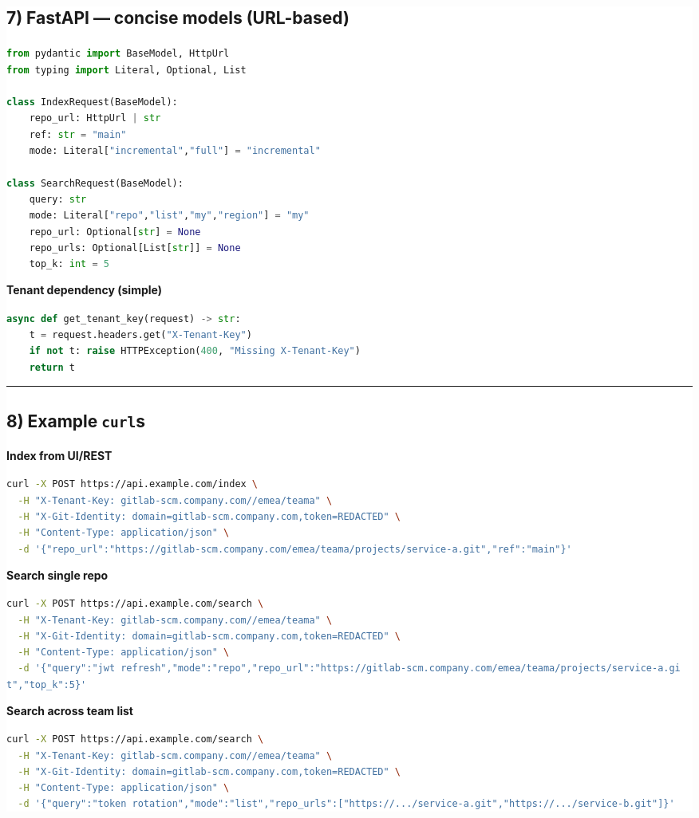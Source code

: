 
## 7) FastAPI — concise models (URL-based)

```python
from pydantic import BaseModel, HttpUrl
from typing import Literal, Optional, List

class IndexRequest(BaseModel):
    repo_url: HttpUrl | str
    ref: str = "main"
    mode: Literal["incremental","full"] = "incremental"

class SearchRequest(BaseModel):
    query: str
    mode: Literal["repo","list","my","region"] = "my"
    repo_url: Optional[str] = None
    repo_urls: Optional[List[str]] = None
    top_k: int = 5
```

**Tenant dependency (simple)**
```python
async def get_tenant_key(request) -> str:
    t = request.headers.get("X-Tenant-Key")
    if not t: raise HTTPException(400, "Missing X-Tenant-Key")
    return t
```

---

## 8) Example `curl`s

**Index from UI/REST**
```bash
curl -X POST https://api.example.com/index \
  -H "X-Tenant-Key: gitlab-scm.company.com//emea/teama" \
  -H "X-Git-Identity: domain=gitlab-scm.company.com,token=REDACTED" \
  -H "Content-Type: application/json" \
  -d '{"repo_url":"https://gitlab-scm.company.com/emea/teama/projects/service-a.git","ref":"main"}'
```

**Search single repo**
```bash
curl -X POST https://api.example.com/search \
  -H "X-Tenant-Key: gitlab-scm.company.com//emea/teama" \
  -H "X-Git-Identity: domain=gitlab-scm.company.com,token=REDACTED" \
  -H "Content-Type: application/json" \
  -d '{"query":"jwt refresh","mode":"repo","repo_url":"https://gitlab-scm.company.com/emea/teama/projects/service-a.git","top_k":5}'
```

**Search across team list**
```bash
curl -X POST https://api.example.com/search \
  -H "X-Tenant-Key: gitlab-scm.company.com//emea/teama" \
  -H "X-Git-Identity: domain=gitlab-scm.company.com,token=REDACTED" \
  -H "Content-Type: application/json" \
  -d '{"query":"token rotation","mode":"list","repo_urls":["https://.../service-a.git","https://.../service-b.git"]}'
```
